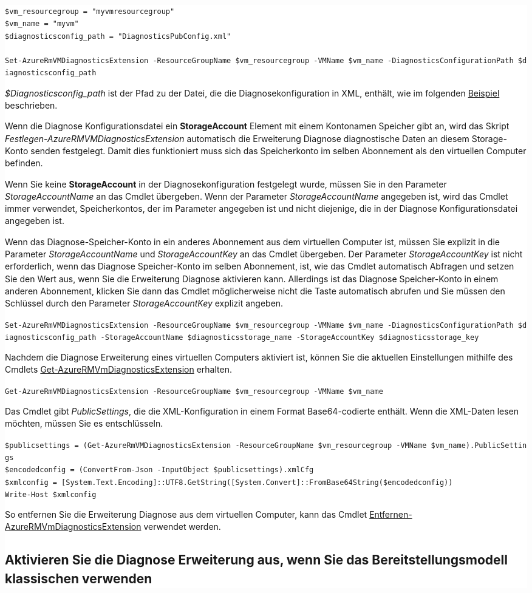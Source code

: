 
    $vm_resourcegroup = "myvmresourcegroup"
    $vm_name = "myvm"
    $diagnosticsconfig_path = "DiagnosticsPubConfig.xml"

    Set-AzureRmVMDiagnosticsExtension -ResourceGroupName $vm_resourcegroup -VMName $vm_name -DiagnosticsConfigurationPath $diagnosticsconfig_path


*$Diagnosticsconfig_path* ist der Pfad zu der Datei, die die Diagnosekonfiguration in XML, enthält, wie im folgenden [Beispiel](#sample-diagnostics-configuration) beschrieben.  

Wenn die Diagnose Konfigurationsdatei ein **StorageAccount** Element mit einem Kontonamen Speicher gibt an, wird das Skript *Festlegen-AzureRMVMDiagnosticsExtension* automatisch die Erweiterung Diagnose diagnostische Daten an diesem Storage-Konto senden festgelegt. Damit dies funktioniert muss sich das Speicherkonto im selben Abonnement als den virtuellen Computer befinden.

Wenn Sie keine **StorageAccount** in der Diagnosekonfiguration festgelegt wurde, müssen Sie in den Parameter *StorageAccountName* an das Cmdlet übergeben. Wenn der Parameter *StorageAccountName* angegeben ist, wird das Cmdlet immer verwendet, Speicherkontos, der im Parameter angegeben ist und nicht diejenige, die in der Diagnose Konfigurationsdatei angegeben ist.

Wenn das Diagnose-Speicher-Konto in ein anderes Abonnement aus dem virtuellen Computer ist, müssen Sie explizit in die Parameter *StorageAccountName* und *StorageAccountKey* an das Cmdlet übergeben. Der Parameter *StorageAccountKey* ist nicht erforderlich, wenn das Diagnose Speicher-Konto im selben Abonnement, ist, wie das Cmdlet automatisch Abfragen und setzen Sie den Wert aus, wenn Sie die Erweiterung Diagnose aktivieren kann. Allerdings ist das Diagnose Speicher-Konto in einem anderen Abonnement, klicken Sie dann das Cmdlet möglicherweise nicht die Taste automatisch abrufen und Sie müssen den Schlüssel durch den Parameter *StorageAccountKey* explizit angeben.  

    Set-AzureRmVMDiagnosticsExtension -ResourceGroupName $vm_resourcegroup -VMName $vm_name -DiagnosticsConfigurationPath $diagnosticsconfig_path -StorageAccountName $diagnosticsstorage_name -StorageAccountKey $diagnosticsstorage_key

Nachdem die Diagnose Erweiterung eines virtuellen Computers aktiviert ist, können Sie die aktuellen Einstellungen mithilfe des Cmdlets [Get-AzureRMVmDiagnosticsExtension](https://msdn.microsoft.com/library/mt603678.aspx) erhalten.

    Get-AzureRmVMDiagnosticsExtension -ResourceGroupName $vm_resourcegroup -VMName $vm_name

Das Cmdlet gibt *PublicSettings*, die die XML-Konfiguration in einem Format Base64-codierte enthält. Wenn die XML-Daten lesen möchten, müssen Sie es entschlüsseln.

    $publicsettings = (Get-AzureRmVMDiagnosticsExtension -ResourceGroupName $vm_resourcegroup -VMName $vm_name).PublicSettings
    $encodedconfig = (ConvertFrom-Json -InputObject $publicsettings).xmlCfg
    $xmlconfig = [System.Text.Encoding]::UTF8.GetString([System.Convert]::FromBase64String($encodedconfig))
    Write-Host $xmlconfig

So entfernen Sie die Erweiterung Diagnose aus dem virtuellen Computer, kann das Cmdlet [Entfernen-AzureRMVmDiagnosticsExtension](https://msdn.microsoft.com/library/mt603782.aspx) verwendet werden.  

## <a name="enable-the-diagnostics-extension-if-you-use-the-classic-deployment-model"></a>Aktivieren Sie die Diagnose Erweiterung aus, wenn Sie das Bereitstellungsmodell klassischen verwenden
